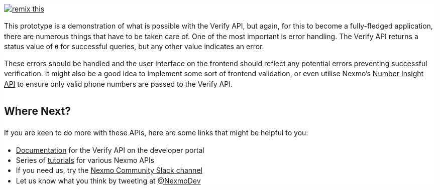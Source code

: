 <a href="https://glitch.com/edit/#!/remix/checkpoint-verify">
  <img src="https://cdn.glitch.com/2bdfb3f8-05ef-4035-a06e-2043962a3a13%2Fremix%402x.png?1513093958726" alt="remix this" height="33">
</a>

This prototype is a demonstration of what is possible with the Verify API, but again, for this to become a fully-fledged application, there are numerous things that have to be taken care of. One of the most important is error handling. The Verify API returns a status value of `0` for successful queries, but any other value indicates an error.

These errors should be handled and the user interface on the frontend should reflect any potential errors preventing successful verification. It might also be a good idea to implement some sort of frontend validation, or even utilise Nexmo’s [Number Insight API](https://developer.nexmo.com/number-insight/overview) to ensure only valid phone numbers are passed to the Verify API.

## Where Next?

If you are keen to do more with these APIs, here are some links that might be helpful to you:

- [Documentation](https://developer.nexmo.com/verify/overview) for the Verify API on the developer portal
- Series of [tutorials](https://www.nexmo.com/blog/category/developer/tutorial/) for various Nexmo APIs
- If you need us, try the [Nexmo Community Slack channel](https://developer.nexmo.com/community/slack)
- Let us know what you think by tweeting at [@NexmoDev](https://twitter.com/nexmodev)
